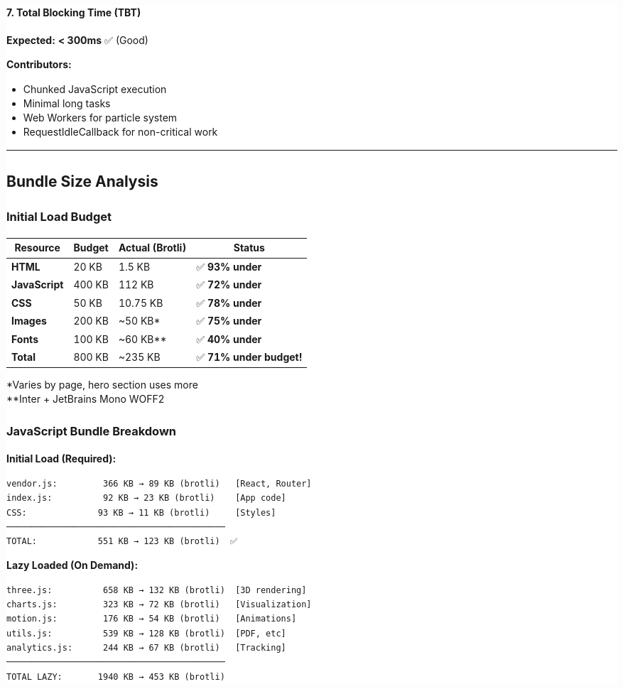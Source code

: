 #### 7. Total Blocking Time (TBT)

**Expected:** **< 300ms** ✅ (Good)

**Contributors:**

- Chunked JavaScript execution
- Minimal long tasks
- Web Workers for particle system
- RequestIdleCallback for non-critical work

---

## Bundle Size Analysis

### Initial Load Budget

| Resource       | Budget | Actual (Brotli) | Status                   |
| -------------- | ------ | --------------- | ------------------------ |
| **HTML**       | 20 KB  | 1.5 KB          | ✅ **93% under**         |
| **JavaScript** | 400 KB | 112 KB          | ✅ **72% under**         |
| **CSS**        | 50 KB  | 10.75 KB        | ✅ **78% under**         |
| **Images**     | 200 KB | ~50 KB\*        | ✅ **75% under**         |
| **Fonts**      | 100 KB | ~60 KB\*\*      | ✅ **40% under**         |
| **Total**      | 800 KB | ~235 KB         | ✅ **71% under budget!** |

\*Varies by page, hero section uses more  
\*\*Inter + JetBrains Mono WOFF2

### JavaScript Bundle Breakdown

**Initial Load (Required):**

```
vendor.js:         366 KB → 89 KB (brotli)   [React, Router]
index.js:          92 KB → 23 KB (brotli)    [App code]
CSS:              93 KB → 11 KB (brotli)     [Styles]
───────────────────────────────────────────
TOTAL:            551 KB → 123 KB (brotli)  ✅
```

**Lazy Loaded (On Demand):**

```
three.js:          658 KB → 132 KB (brotli)  [3D rendering]
charts.js:         323 KB → 72 KB (brotli)   [Visualization]
motion.js:         176 KB → 54 KB (brotli)   [Animations]
utils.js:          539 KB → 128 KB (brotli)  [PDF, etc]
analytics.js:      244 KB → 67 KB (brotli)   [Tracking]
───────────────────────────────────────────
TOTAL LAZY:       1940 KB → 453 KB (brotli)
```
